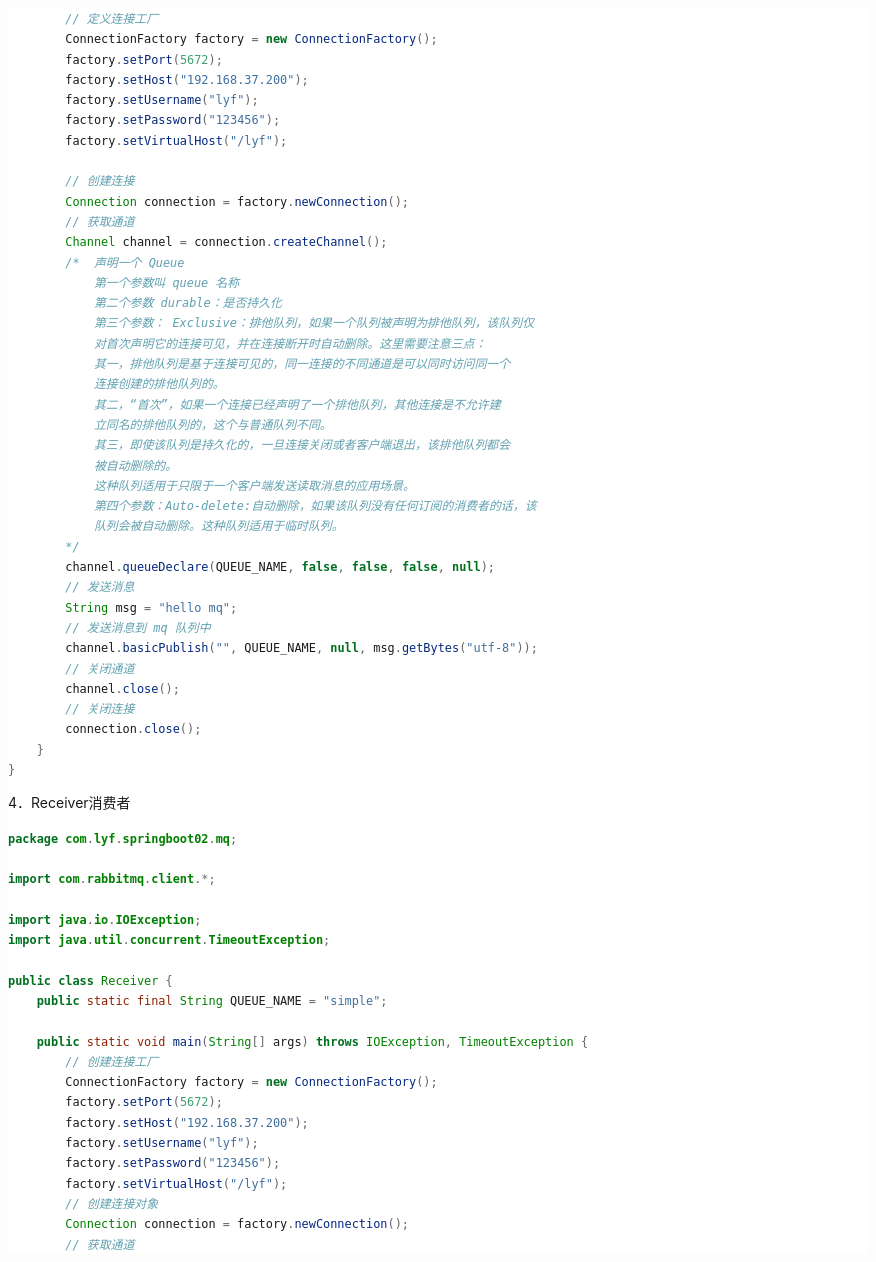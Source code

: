 ``` java
        // 定义连接工厂
        ConnectionFactory factory = new ConnectionFactory();
        factory.setPort(5672);
        factory.setHost("192.168.37.200");
        factory.setUsername("lyf");
        factory.setPassword("123456");
        factory.setVirtualHost("/lyf");
				
        // 创建连接
        Connection connection = factory.newConnection();
        // 获取通道
        Channel channel = connection.createChannel();
        /*  声明一个 Queue
            第一个参数叫 queue 名称
            第二个参数 durable：是否持久化
            第三个参数： Exclusive：排他队列，如果一个队列被声明为排他队列，该队列仅
            对首次声明它的连接可见，并在连接断开时自动删除。这里需要注意三点：
            其一，排他队列是基于连接可见的，同一连接的不同通道是可以同时访问同一个
            连接创建的排他队列的。
            其二，“首次”，如果一个连接已经声明了一个排他队列，其他连接是不允许建
            立同名的排他队列的，这个与普通队列不同。
            其三，即使该队列是持久化的，一旦连接关闭或者客户端退出，该排他队列都会
            被自动删除的。
            这种队列适用于只限于一个客户端发送读取消息的应用场景。
            第四个参数：Auto-delete:自动删除，如果该队列没有任何订阅的消费者的话，该
            队列会被自动删除。这种队列适用于临时队列。
        */
        channel.queueDeclare(QUEUE_NAME, false, false, false, null);
        // 发送消息
        String msg = "hello mq";
        // 发送消息到 mq 队列中
        channel.basicPublish("", QUEUE_NAME, null, msg.getBytes("utf-8"));
        // 关闭通道
        channel.close();
        // 关闭连接
        connection.close();
    }
}
```

4．Receiver消费者

``` java
package com.lyf.springboot02.mq;

import com.rabbitmq.client.*;

import java.io.IOException;
import java.util.concurrent.TimeoutException;

public class Receiver {
    public static final String QUEUE_NAME = "simple";

    public static void main(String[] args) throws IOException, TimeoutException {
        // 创建连接工厂
        ConnectionFactory factory = new ConnectionFactory();
        factory.setPort(5672);
        factory.setHost("192.168.37.200");
        factory.setUsername("lyf");
        factory.setPassword("123456");
        factory.setVirtualHost("/lyf");
        // 创建连接对象
        Connection connection = factory.newConnection();
        // 获取通道
```